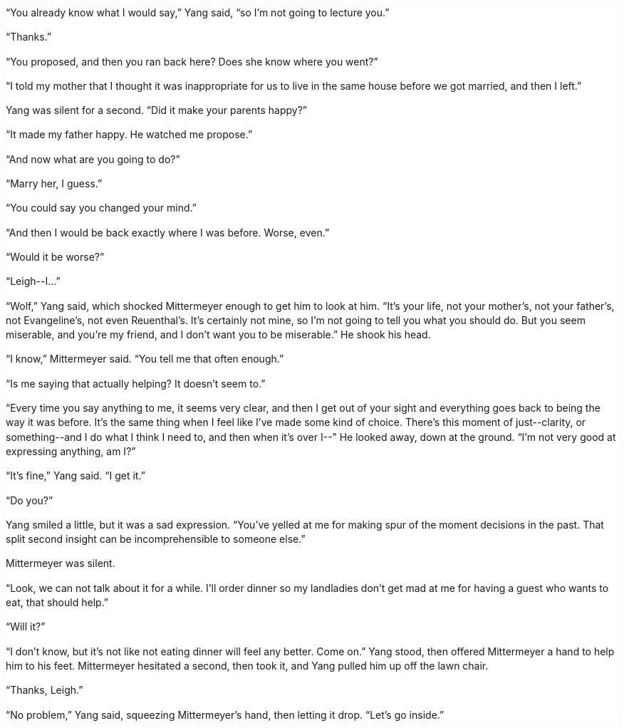 “You already know what I would say,” Yang said, “so I’m not going to lecture you.”

“Thanks.”

“You proposed, and then you ran back here? Does she know where you went?”

“I told my mother that I thought it was inappropriate for us to live in the same house before we got married, and then I left.”

Yang was silent for a second. “Did it make your parents happy?”

“It made my father happy. He watched me propose.”

“And now what are you going to do?”

“Marry her, I guess.”

“You could say you changed your mind.”

“And then I would be back exactly where I was before. Worse, even.”

“Would it be worse?”

“Leigh\-\-I…”

“Wolf,” Yang said, which shocked Mittermeyer enough to get him to look at him. “It’s your life, not your mother’s, not your father’s, not Evangeline’s, not even Reuenthal’s. It’s certainly not mine, so I’m not going to tell you what you should do. But you seem miserable, and you’re my friend, and I don’t want you to be miserable.” He shook his head. 

“I know,” Mittermeyer said. “You tell me that often enough.”

“Is me saying that actually helping? It doesn’t seem to.”

“Every time you say anything to me, it seems very clear, and then I get out of your sight and everything goes back to being the way it was before. It’s the same thing when I feel like I’ve made some kind of choice. There’s this moment of just\-\-clarity, or something\-\-and I do what I think I need to, and then when it’s over I\-\-” He looked away, down at the ground. “I’m not very good at expressing anything, am I?”

“It’s fine,” Yang said. “I get it.”

“Do you?”

Yang smiled a little, but it was a sad expression. “You’ve yelled at me for making spur of the moment decisions in the past. That split second insight can be incomprehensible to someone else.”

Mittermeyer was silent.

“Look, we can not talk about it for a while. I’ll order dinner so my landladies don’t get mad at me for having a guest who wants to eat, that should help.”

“Will it?”

“I don’t know, but it’s not like not eating dinner will feel any better. Come on.” Yang stood, then offered Mittermeyer a hand to help him to his feet. Mittermeyer hesitated a second, then took it, and Yang pulled him up off the lawn chair. 

“Thanks, Leigh.”

“No problem,” Yang said, squeezing Mittermeyer’s hand, then letting it drop. “Let’s go inside.”
